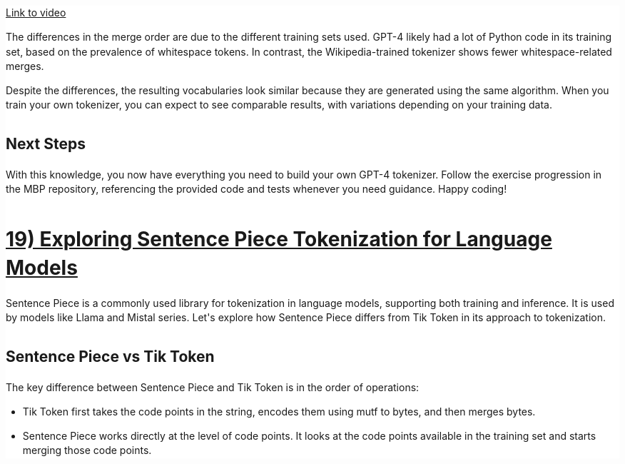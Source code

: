 <a href="https://www.youtube.com/watch?v=zduSFxRajkE&t=5248s">Link to video</a>



The differences in the merge order are due to the different training sets used. GPT-4 likely had a lot of Python code in its training set, based on the prevalence of whitespace tokens. In contrast, the Wikipedia-trained tokenizer shows fewer whitespace-related merges.



Despite the differences, the resulting vocabularies look similar because they are generated using the same algorithm. When you train your own tokenizer, you can expect to see comparable results, with variations depending on your training data.



## Next Steps



With this knowledge, you now have everything you need to build your own GPT-4 tokenizer. Follow the exercise progression in the MBP repository, referencing the provided code and tests whenever you need guidance. Happy coding!
# [19) Exploring Sentence Piece Tokenization for Language Models](https://www.youtube.com/watch?v=zduSFxRajkE&t=5322s)


Sentence Piece is a commonly used library for tokenization in language models, supporting both training and inference. It is used by models like Llama and Mistal series. Let's explore how Sentence Piece differs from Tik Token in its approach to tokenization.



## Sentence Piece vs Tik Token



The key difference between Sentence Piece and Tik Token is in the order of operations:



- Tik Token first takes the code points in the string, encodes them using mutf to bytes, and then merges bytes. 

- Sentence Piece works directly at the level of code points. It looks at the code points available in the training set and starts merging those code points.



